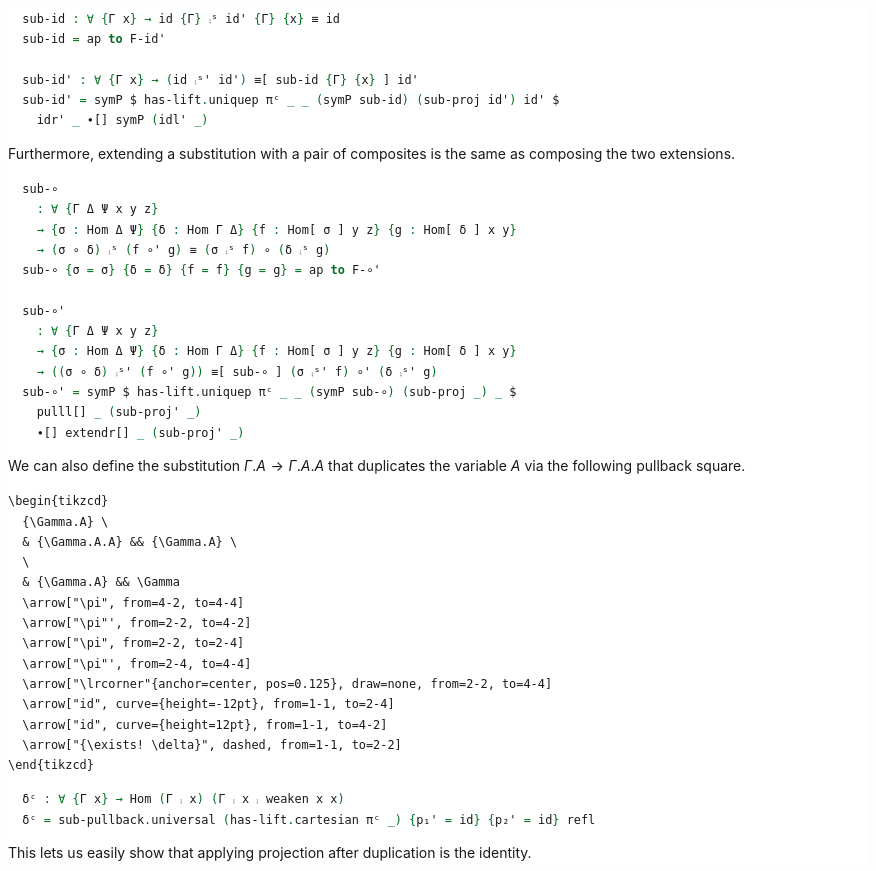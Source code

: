```agda
  sub-id : ∀ {Γ x} → id {Γ} ⨾ˢ id' {Γ} {x} ≡ id
  sub-id = ap to F-id'

  sub-id' : ∀ {Γ x} → (id ⨾ˢ' id') ≡[ sub-id {Γ} {x} ] id'
  sub-id' = symP $ has-lift.uniquep πᶜ _ _ (symP sub-id) (sub-proj id') id' $
    idr' _ ∙[] symP (idl' _)
```

Furthermore, extending a substitution with a pair of composites is the
same as composing the two extensions.

```agda
  sub-∘
    : ∀ {Γ Δ Ψ x y z}
    → {σ : Hom Δ Ψ} {δ : Hom Γ Δ} {f : Hom[ σ ] y z} {g : Hom[ δ ] x y}
    → (σ ∘ δ) ⨾ˢ (f ∘' g) ≡ (σ ⨾ˢ f) ∘ (δ ⨾ˢ g)
  sub-∘ {σ = σ} {δ = δ} {f = f} {g = g} = ap to F-∘'

  sub-∘'
    : ∀ {Γ Δ Ψ x y z}
    → {σ : Hom Δ Ψ} {δ : Hom Γ Δ} {f : Hom[ σ ] y z} {g : Hom[ δ ] x y}
    → ((σ ∘ δ) ⨾ˢ' (f ∘' g)) ≡[ sub-∘ ] (σ ⨾ˢ' f) ∘' (δ ⨾ˢ' g)
  sub-∘' = symP $ has-lift.uniquep πᶜ _ _ (symP sub-∘) (sub-proj _) _ $
    pulll[] _ (sub-proj' _)
    ∙[] extendr[] _ (sub-proj' _)
```

We can also define the substitution $\Gamma.A \to \Gamma.A.A$ that
duplicates the variable $A$ via the following pullback square.

```{.quiver}
\begin{tikzcd}
  {\Gamma.A} \
  & {\Gamma.A.A} && {\Gamma.A} \
  \
  & {\Gamma.A} && \Gamma
  \arrow["\pi", from=4-2, to=4-4]
  \arrow["\pi"', from=2-2, to=4-2]
  \arrow["\pi", from=2-2, to=2-4]
  \arrow["\pi"', from=2-4, to=4-4]
  \arrow["\lrcorner"{anchor=center, pos=0.125}, draw=none, from=2-2, to=4-4]
  \arrow["id", curve={height=-12pt}, from=1-1, to=2-4]
  \arrow["id", curve={height=12pt}, from=1-1, to=4-2]
  \arrow["{\exists! \delta}", dashed, from=1-1, to=2-2]
\end{tikzcd}
```

```agda
  δᶜ : ∀ {Γ x} → Hom (Γ ⨾ x) (Γ ⨾ x ⨾ weaken x x)
  δᶜ = sub-pullback.universal (has-lift.cartesian πᶜ _) {p₁' = id} {p₂' = id} refl
```

This lets us easily show that applying projection after duplication is
the identity.


[fibred]: Cat.Displayed.Functor.html
[^1]: Other sources call such fibrations **comprehension categories**,
[comonads]: Cat.Diagram.Comonad.html
[vertical functor]: Cat.Displayed.Functor.html